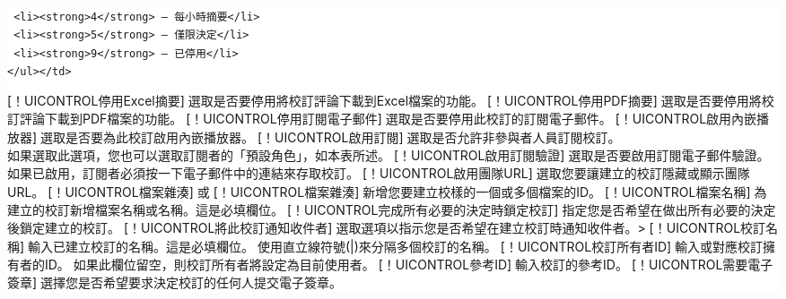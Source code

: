      <li><strong>4</strong> — 每小時摘要</li>
     <li><strong>5</strong> — 僅限決定</li>
     <li><strong>9</strong> — 已停用</li>
    </ul></td> 
  </tr> 
  <tr data-mc-conditions=""> 
   <td>[！UICONTROL停用Excel摘要]</td> 
   <td>選取是否要停用將校訂評論下載到Excel檔案的功能。</td> 
  </tr> 
  <tr data-mc-conditions=""> 
   <td>[！UICONTROL停用PDF摘要]</td> 
   <td>選取是否要停用將校訂評論下載到PDF檔案的功能。</td> 
  </tr> 
  <tr data-mc-conditions=""> 
   <td>[！UICONTROL停用訂閱電子郵件]</td> 
   <td>選取是否要停用此校訂的訂閱電子郵件。</td> 
  </tr> 
  <tr data-mc-conditions=""> 
   <td>[！UICONTROL啟用內嵌播放器]</td> 
   <td>選取是否要為此校訂啟用內嵌播放器。</td> 
  </tr> 
  <tr data-mc-conditions=""> 
   <td>[！UICONTROL啟用訂閱]</td> 
   <td>選取是否允許非參與者人員訂閱校訂。<br>如果選取此選項，您也可以選取訂閱者的「預設角色」，如本表所述。</td> 
  </tr> 
  <tr data-mc-conditions=""> 
   <td>[！UICONTROL啟用訂閱驗證]</td> 
   <td>選取是否要啟用訂閱電子郵件驗證。 如果已啟用，訂閱者必須按一下電子郵件中的連結來存取校訂。</td> 
  </tr> 
  <tr data-mc-conditions=""> 
   <td>[！UICONTROL啟用團隊URL]</td> 
   <td>選取您要讓建立的校訂隱藏或顯示團隊URL。</td> 
  </tr> 
  <tr data-mc-conditions=""> 
   <td>[！UICONTROL檔案雜湊] <span style="font-weight: normal;">或</span> [！UICONTROL檔案雜湊]</td> 
   <td>新增您要建立校樣的一個或多個檔案的ID。</td> 
  </tr> 
  <tr data-mc-conditions=""> 
   <td>[！UICONTROL檔案名稱]</td> 
   <td>為建立的校訂新增檔案名稱或名稱。這是必填欄位。</td> 
  </tr> 
  <tr data-mc-conditions=""> 
   <td>[！UICONTROL完成所有必要的決定時鎖定校訂]</td> 
   <td>指定您是否希望在做出所有必要的決定後鎖定建立的校訂。</td> 
  </tr> 
  <tr data-mc-conditions=""> 
   <td>[！UICONTROL將此校訂通知收件者]</td> 
   <td>選取選項以指示您是否希望在建立校訂時通知收件者。&gt;</td> 
  </tr> 
  <tr> 
   <td>[！UICONTROL校訂名稱]</td> 
   <td>輸入已建立校訂的名稱。這是必填欄位。 使用直立線符號(|)來分隔多個校訂的名稱。</td> 
  </tr> 
  <tr> 
   <td>[！UICONTROL校訂所有者ID]</td> 
   <td>輸入或對應校訂擁有者的ID。 如果此欄位留空，則校訂所有者將設定為目前使用者。</td> 
  </tr> 
  <tr> 
   <td>[！UICONTROL參考ID]</td> 
   <td>輸入校訂的參考ID。</td> 
  </tr> 
  <tr> 
   <td>[！UICONTROL需要電子簽章]</td> 
   <td>選擇您是否希望要求決定校訂的任何人提交電子簽章。</td> 